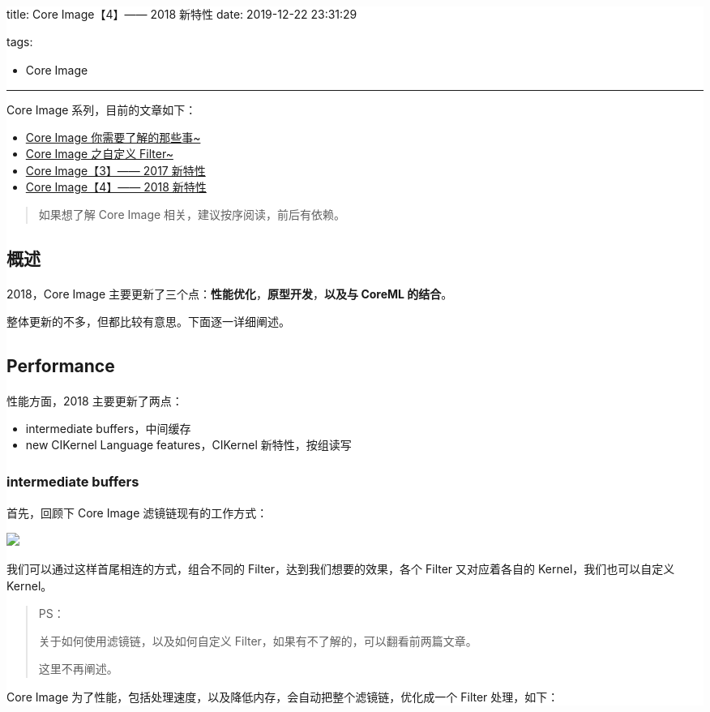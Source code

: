 title: Core Image【4】—— 2018 新特性
date: 2019-12-22 23:31:29

tags:

- Core Image

------

Core Image 系列，目前的文章如下：

- [Core Image 你需要了解的那些事~](http://colin1994.github.io/2016/10/21/Core-Image-OverView/)
- [Core Image 之自定义 Filter~](http://colin1994.github.io/2016/10/21/Core-Image-Custom-Filter/)
- [Core Image【3】—— 2017 新特性](http://colin1994.github.io/2019/12/22/Core-Image-2017/)
- [Core Image【4】—— 2018 新特性](http://colin1994.github.io/2019/12/22/Core-Image-2018/)



> 如果想了解 Core Image 相关，建议按序阅读，前后有依赖。



## 概述



2018，Core Image 主要更新了三个点：**性能优化**，**原型开发**，**以及与 CoreML 的结合**。

整体更新的不多，但都比较有意思。下面逐一详细阐述。







## Performance

 性能方面，2018 主要更新了两点：

* intermediate buffers，中间缓存
* new CIKernel Language features，CIKernel 新特性，按组读写





### intermediate buffers

首先，回顾下 Core Image 滤镜链现有的工作方式：

![](https://raw.githubusercontent.com/colin1994/colin1994.github.io/feature/hexo/BlogResources/CoreImage/image_4_1.png)

我们可以通过这样首尾相连的方式，组合不同的 Filter，达到我们想要的效果，各个 Filter 又对应着各自的 Kernel，我们也可以自定义 Kernel。

> PS：
>
> 关于如何使用滤镜链，以及如何自定义 Filter，如果有不了解的，可以翻看前两篇文章。
>
> 这里不再阐述。

Core Image 为了性能，包括处理速度，以及降低内存，会自动把整个滤镜链，优化成一个 Filter 处理，如下：
